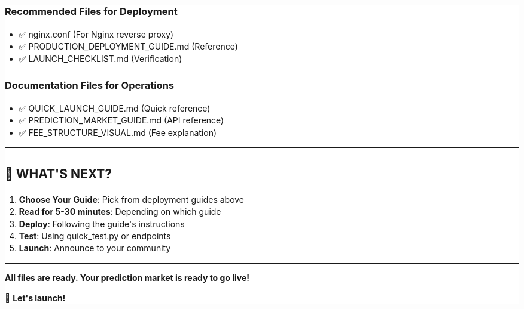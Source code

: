 ### Recommended Files for Deployment
- ✅ nginx.conf (For Nginx reverse proxy)
- ✅ PRODUCTION_DEPLOYMENT_GUIDE.md (Reference)
- ✅ LAUNCH_CHECKLIST.md (Verification)

### Documentation Files for Operations
- ✅ QUICK_LAUNCH_GUIDE.md (Quick reference)
- ✅ PREDICTION_MARKET_GUIDE.md (API reference)
- ✅ FEE_STRUCTURE_VISUAL.md (Fee explanation)

---

## 🎊 WHAT'S NEXT?

1. **Choose Your Guide**: Pick from deployment guides above
2. **Read for 5-30 minutes**: Depending on which guide
3. **Deploy**: Following the guide's instructions
4. **Test**: Using quick_test.py or endpoints
5. **Launch**: Announce to your community

---

**All files are ready. Your prediction market is ready to go live!**

🚀 **Let's launch!**